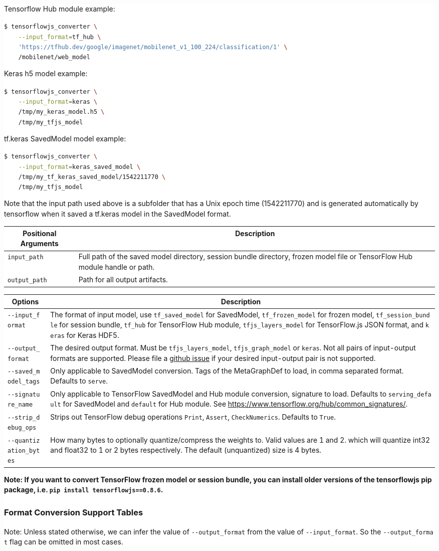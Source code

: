 Tensorflow Hub module example:

```bash
$ tensorflowjs_converter \
    --input_format=tf_hub \
    'https://tfhub.dev/google/imagenet/mobilenet_v1_100_224/classification/1' \
    /mobilenet/web_model
```

Keras h5 model example:

```bash
$ tensorflowjs_converter \
    --input_format=keras \
    /tmp/my_keras_model.h5 \
    /tmp/my_tfjs_model
```

tf.keras SavedModel model example:

```bash
$ tensorflowjs_converter \
    --input_format=keras_saved_model \
    /tmp/my_tf_keras_saved_model/1542211770 \
    /tmp/my_tfjs_model
```

Note that the input path used above is a subfolder that has a Unix epoch
time (1542211770) and is generated automatically by tensorflow when it
saved a tf.keras model in the SavedModel format.

|Positional Arguments | Description |
|---|---|
|`input_path`  | Full path of the saved model directory, session bundle directory, frozen model file or TensorFlow Hub module handle or path.|
|`output_path` | Path for all output artifacts.|


| Options | Description
|---|---|
|`--input_format`     | The format of input model, use `tf_saved_model` for SavedModel, `tf_frozen_model` for frozen model, `tf_session_bundle` for session bundle, `tf_hub` for TensorFlow Hub module, `tfjs_layers_model` for TensorFlow.js JSON format, and `keras` for Keras HDF5. |
|`--output_format`| The desired output format.  Must be `tfjs_layers_model`, `tfjs_graph_model` or `keras`. Not all pairs of input-output formats are supported.  Please file a [github issue](https://github.com/tensorflow/tfjs/issues) if your desired input-output pair is not supported.|
|<nobr>`--saved_model_tags`</nobr> | Only applicable to SavedModel conversion. Tags of the MetaGraphDef to load, in comma separated format. Defaults to `serve`.|
|`--signature_name`   | Only applicable to TensorFlow SavedModel and Hub module conversion, signature to load. Defaults to `serving_default` for SavedModel and `default` for Hub module. See https://www.tensorflow.org/hub/common_signatures/.|
|`--strip_debug_ops`   | Strips out TensorFlow debug operations `Print`, `Assert`, `CheckNumerics`. Defaults to `True`.|
|`--quantization_bytes`  | How many bytes to optionally quantize/compress the weights to. Valid values are 1 and 2. which will quantize int32 and float32 to 1 or 2 bytes respectively. The default (unquantized) size is 4 bytes.|

__Note: If you want to convert TensorFlow frozen model or session bundle, you can install older versions of the tensorflowjs pip package, i.e. `pip install tensorflowjs==0.8.6`.__

### Format Conversion Support Tables

Note: Unless stated otherwise, we can infer the value of `--output_format` from the
value of `--input_format`. So the `--output_format` flag can be omitted in
most cases.

